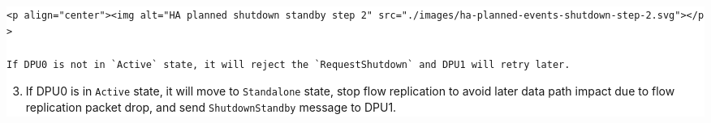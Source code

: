     <p align="center"><img alt="HA planned shutdown standby step 2" src="./images/ha-planned-events-shutdown-step-2.svg"></p>

    If DPU0 is not in `Active` state, it will reject the `RequestShutdown` and DPU1 will retry later.

3. If DPU0 is in `Active` state, it will move to `Standalone` state, stop flow replication to avoid later data path impact due to flow replication packet drop, and send `ShutdownStandby` message to DPU1.
